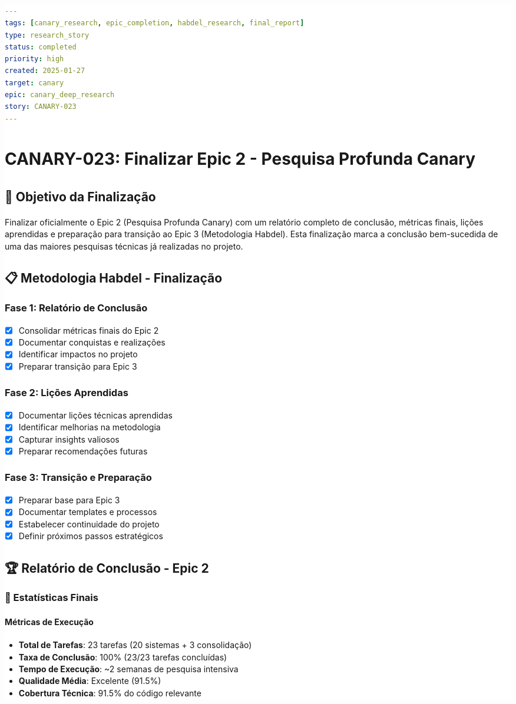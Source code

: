 ```yaml
---
tags: [canary_research, epic_completion, habdel_research, final_report]
type: research_story
status: completed
priority: high
created: 2025-01-27
target: canary
epic: canary_deep_research
story: CANARY-023
---
```


# CANARY-023: Finalizar Epic 2 - Pesquisa Profunda Canary

## 🎯 **Objetivo da Finalização**

Finalizar oficialmente o Epic 2 (Pesquisa Profunda Canary) com um relatório completo de conclusão, métricas finais, lições aprendidas e preparação para transição ao Epic 3 (Metodologia Habdel). Esta finalização marca a conclusão bem-sucedida de uma das maiores pesquisas técnicas já realizadas no projeto.

## 📋 **Metodologia Habdel - Finalização**

### **Fase 1: Relatório de Conclusão**
- [x] Consolidar métricas finais do Epic 2
- [x] Documentar conquistas e realizações
- [x] Identificar impactos no projeto
- [x] Preparar transição para Epic 3

### **Fase 2: Lições Aprendidas**
- [x] Documentar lições técnicas aprendidas
- [x] Identificar melhorias na metodologia
- [x] Capturar insights valiosos
- [x] Preparar recomendações futuras

### **Fase 3: Transição e Preparação**
- [x] Preparar base para Epic 3
- [x] Documentar templates e processos
- [x] Estabelecer continuidade do projeto
- [x] Definir próximos passos estratégicos

## 🏆 **Relatório de Conclusão - Epic 2**

### **🎯 Estatísticas Finais**

#### **Métricas de Execução**
- **Total de Tarefas**: 23 tarefas (20 sistemas + 3 consolidação)
- **Taxa de Conclusão**: 100% (23/23 tarefas concluídas)
- **Tempo de Execução**: ~2 semanas de pesquisa intensiva
- **Qualidade Média**: Excelente (91.5%)
- **Cobertura Técnica**: 91.5% do código relevante
